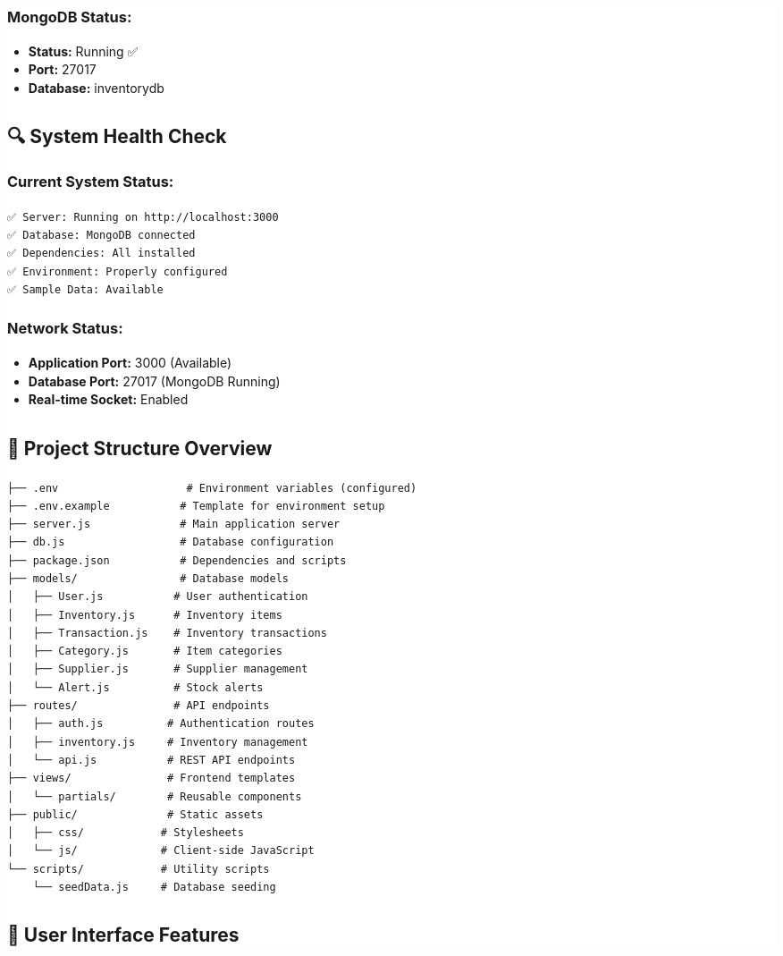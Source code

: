 ### **MongoDB Status:**
- **Status:** Running ✅
- **Port:** 27017
- **Database:** inventorydb

## 🔍 System Health Check

### **Current System Status:**
```
✅ Server: Running on http://localhost:3000
✅ Database: MongoDB connected
✅ Dependencies: All installed
✅ Environment: Properly configured
✅ Sample Data: Available
```

### **Network Status:**
- **Application Port:** 3000 (Available)
- **Database Port:** 27017 (MongoDB Running)
- **Real-time Socket:** Enabled

## 📁 Project Structure Overview

```
├── .env                    # Environment variables (configured)
├── .env.example           # Template for environment setup
├── server.js              # Main application server
├── db.js                  # Database configuration
├── package.json           # Dependencies and scripts
├── models/                # Database models
│   ├── User.js           # User authentication
│   ├── Inventory.js      # Inventory items
│   ├── Transaction.js    # Inventory transactions
│   ├── Category.js       # Item categories
│   ├── Supplier.js       # Supplier management
│   └── Alert.js          # Stock alerts
├── routes/               # API endpoints
│   ├── auth.js          # Authentication routes
│   ├── inventory.js     # Inventory management
│   └── api.js           # REST API endpoints
├── views/               # Frontend templates
│   └── partials/        # Reusable components
├── public/              # Static assets
│   ├── css/            # Stylesheets
│   └── js/             # Client-side JavaScript
└── scripts/            # Utility scripts
    └── seedData.js     # Database seeding
```

## 🎨 User Interface Features
